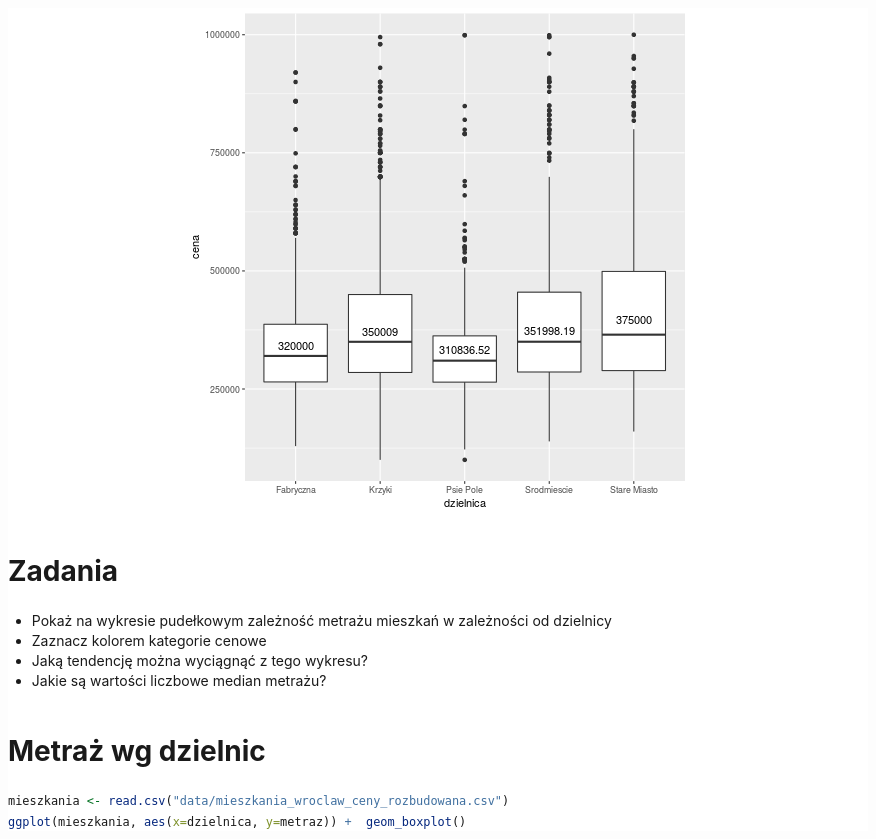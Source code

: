 <img src="eRementarz2-figure/unnamed-chunk-17-1.png" title="plot of chunk unnamed-chunk-17" alt="plot of chunk unnamed-chunk-17" style="display: block; margin: auto;" />


Zadania
===================================================
- Pokaż na wykresie pudełkowym zależność metrażu mieszkań w zależności od dzielnicy
- Zaznacz kolorem kategorie cenowe
- Jaką tendencję można wyciągnąć z tego wykresu?
- Jakie są wartości liczbowe median metrażu?


Metraż wg dzielnic
===========================================

```r
mieszkania <- read.csv("data/mieszkania_wroclaw_ceny_rozbudowana.csv")
ggplot(mieszkania, aes(x=dzielnica, y=metraz)) +  geom_boxplot() 
```
